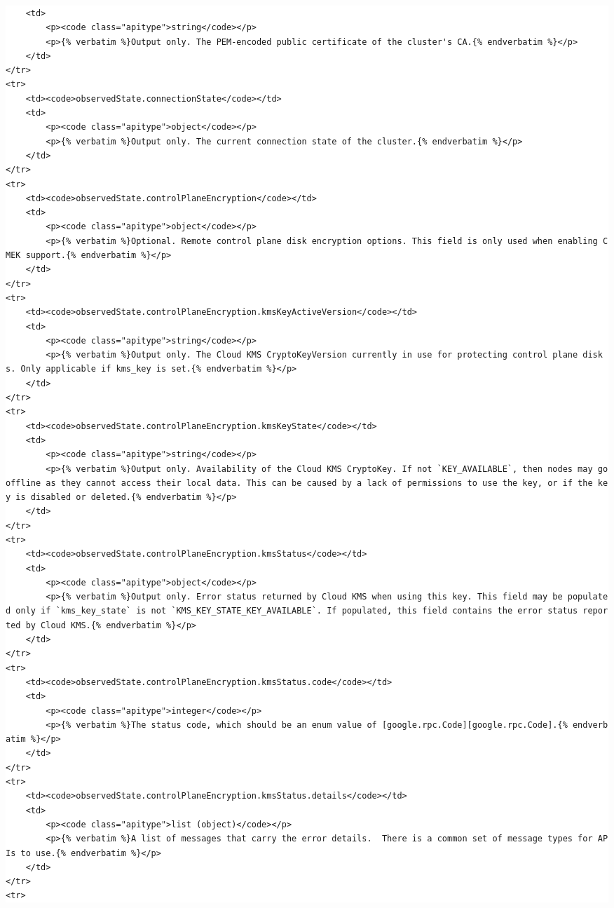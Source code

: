         <td>
            <p><code class="apitype">string</code></p>
            <p>{% verbatim %}Output only. The PEM-encoded public certificate of the cluster's CA.{% endverbatim %}</p>
        </td>
    </tr>
    <tr>
        <td><code>observedState.connectionState</code></td>
        <td>
            <p><code class="apitype">object</code></p>
            <p>{% verbatim %}Output only. The current connection state of the cluster.{% endverbatim %}</p>
        </td>
    </tr>
    <tr>
        <td><code>observedState.controlPlaneEncryption</code></td>
        <td>
            <p><code class="apitype">object</code></p>
            <p>{% verbatim %}Optional. Remote control plane disk encryption options. This field is only used when enabling CMEK support.{% endverbatim %}</p>
        </td>
    </tr>
    <tr>
        <td><code>observedState.controlPlaneEncryption.kmsKeyActiveVersion</code></td>
        <td>
            <p><code class="apitype">string</code></p>
            <p>{% verbatim %}Output only. The Cloud KMS CryptoKeyVersion currently in use for protecting control plane disks. Only applicable if kms_key is set.{% endverbatim %}</p>
        </td>
    </tr>
    <tr>
        <td><code>observedState.controlPlaneEncryption.kmsKeyState</code></td>
        <td>
            <p><code class="apitype">string</code></p>
            <p>{% verbatim %}Output only. Availability of the Cloud KMS CryptoKey. If not `KEY_AVAILABLE`, then nodes may go offline as they cannot access their local data. This can be caused by a lack of permissions to use the key, or if the key is disabled or deleted.{% endverbatim %}</p>
        </td>
    </tr>
    <tr>
        <td><code>observedState.controlPlaneEncryption.kmsStatus</code></td>
        <td>
            <p><code class="apitype">object</code></p>
            <p>{% verbatim %}Output only. Error status returned by Cloud KMS when using this key. This field may be populated only if `kms_key_state` is not `KMS_KEY_STATE_KEY_AVAILABLE`. If populated, this field contains the error status reported by Cloud KMS.{% endverbatim %}</p>
        </td>
    </tr>
    <tr>
        <td><code>observedState.controlPlaneEncryption.kmsStatus.code</code></td>
        <td>
            <p><code class="apitype">integer</code></p>
            <p>{% verbatim %}The status code, which should be an enum value of [google.rpc.Code][google.rpc.Code].{% endverbatim %}</p>
        </td>
    </tr>
    <tr>
        <td><code>observedState.controlPlaneEncryption.kmsStatus.details</code></td>
        <td>
            <p><code class="apitype">list (object)</code></p>
            <p>{% verbatim %}A list of messages that carry the error details.  There is a common set of message types for APIs to use.{% endverbatim %}</p>
        </td>
    </tr>
    <tr>